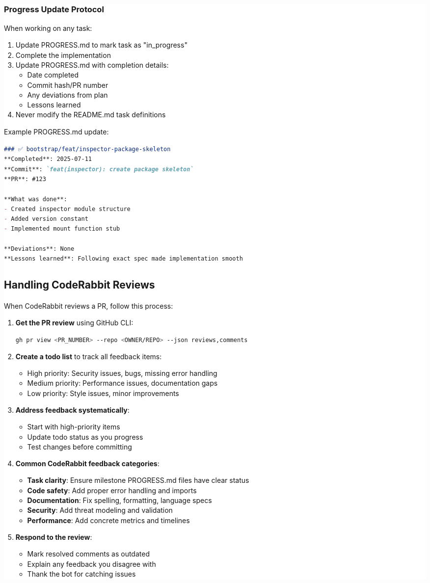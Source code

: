 ### Progress Update Protocol
When working on any task:
1. Update PROGRESS.md to mark task as "in_progress"
2. Complete the implementation
3. Update PROGRESS.md with completion details:
   - Date completed
   - Commit hash/PR number
   - Any deviations from plan
   - Lessons learned
4. Never modify the README.md task definitions

Example PROGRESS.md update:
```markdown
### ✅ bootstrap/feat/inspector-package-skeleton
**Completed**: 2025-07-11  
**Commit**: `feat(inspector): create package skeleton`  
**PR**: #123  

**What was done**:
- Created inspector module structure
- Added version constant
- Implemented mount function stub

**Deviations**: None
**Lessons learned**: Following exact spec made implementation smooth
```

## Handling CodeRabbit Reviews

When CodeRabbit reviews a PR, follow this process:

1. **Get the PR review** using GitHub CLI:
   ```bash
   gh pr view <PR_NUMBER> --repo <OWNER/REPO> --json reviews,comments
   ```

2. **Create a todo list** to track all feedback items:
   - High priority: Security issues, bugs, missing error handling
   - Medium priority: Performance issues, documentation gaps
   - Low priority: Style issues, minor improvements

3. **Address feedback systematically**:
   - Start with high-priority items
   - Update todo status as you progress
   - Test changes before committing

4. **Common CodeRabbit feedback categories**:
   - **Task clarity**: Ensure milestone PROGRESS.md files have clear status
   - **Code safety**: Add proper error handling and imports
   - **Documentation**: Fix spelling, formatting, language specs
   - **Security**: Add threat modeling and validation
   - **Performance**: Add concrete metrics and timelines

5. **Respond to the review**:
   - Mark resolved comments as outdated
   - Explain any feedback you disagree with
   - Thank the bot for catching issues
